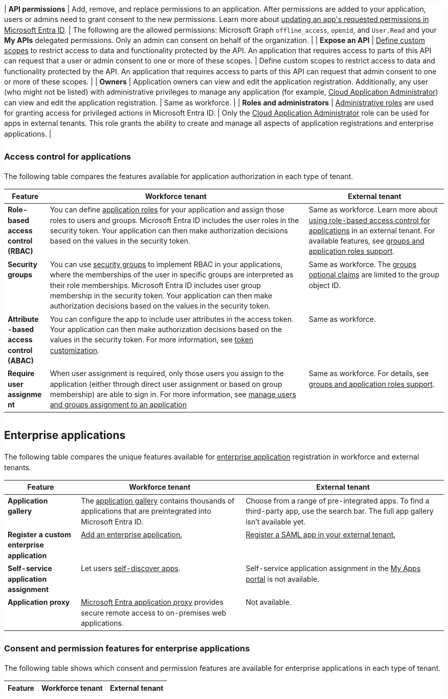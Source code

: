 | **API permissions** | Add, remove, and replace permissions to an application. After permissions are added to your application, users or admins need to grant consent to the new permissions. Learn more about [updating an app's requested permissions in Microsoft Entra ID](../../identity-platform/howto-update-permissions.md).  | The following are the allowed permissions: Microsoft Graph `offline_access`, `openid`, and `User.Read` and your **My APIs** delegated permissions. Only an admin can consent on behalf of the organization.  |
| **Expose an API** | [Define custom scopes](../../identity-platform/quickstart-configure-app-expose-web-apis.md) to restrict access to data and functionality protected by the API. An application that requires access to parts of this API can request that a user or admin consent to one or more of these scopes. | Define custom scopes to restrict access to data and functionality protected by the API. An application that requires access to parts of this API can request that admin consent to one or more of these scopes. |
| **Owners** | Application owners can view and edit the application registration. Additionally, any user (who might not be listed) with administrative privileges to manage any application (for example, [Cloud Application Administrator](~/identity/role-based-access-control/permissions-reference.md#cloud-application-administrator)) can view and edit the application registration. | Same as workforce. |
| **Roles and administrators** | [Administrative roles](~/identity/role-based-access-control/permissions-reference.md) are used for granting access for privileged actions in Microsoft Entra ID. | Only the [Cloud Application Administrator](~/identity/role-based-access-control/permissions-reference.md#cloud-application-administrator) role can be used for apps in external tenants. This role grants the ability to create and manage all aspects of application registrations and enterprise applications.  |

### Access control for applications

The following table compares the features available for application authorization in each type of tenant.

|Feature  |Workforce tenant  | External tenant |
|---------|---------|---------|
| **Role-based access control (RBAC)**| You can define [application roles](../../identity-platform/custom-rbac-for-developers.md#app-roles) for your application and assign those roles to users and groups. Microsoft Entra ID includes the user roles in the security token. Your application can then make authorization decisions based on the values in the security token.| Same as workforce. Learn more about [using role-based access control for applications](how-to-use-app-roles-customers.md) in an external tenant. For available features, see [groups and application roles support](./reference-group-app-roles-support.md).  |
|**Security groups**| You can use [security groups](../../identity-platform/custom-rbac-for-developers.md#groups) to implement RBAC in your applications, where the memberships of the user in specific groups are interpreted as their role memberships. Microsoft Entra ID includes user group membership in the security token. Your application can then make authorization decisions based on the values in the security token. |Same as workforce. The [groups optional claims](../../identity-platform/optional-claims.md#configure-groups-optional-claims) are limited to the group object ID.|
| **Attribute-based access control (ABAC)** | You can configure the app to include user attributes in the access token. Your application can then make authorization decisions based on the values in the security token. For more information, see [token customization](#token-customization). | Same as workforce.|
| **Require user assignment**| When user assignment is required, only those users you assign to the application (either through direct user assignment or based on group membership) are able to sign in. For more information, see [manage users and groups assignment to an application](../../identity-platform/howto-restrict-your-app-to-a-set-of-users.md)| Same as workforce. For details, see [groups and application roles support](./reference-group-app-roles-support.md). |

## Enterprise applications

The following table compares the unique features available for [enterprise application](/entra/identity/enterprise-apps/) registration in workforce and external tenants. 

Feature  |Workforce tenant  | External tenant |
|---------|---------|---------|
| **Application gallery**         | The [application gallery](/entra/identity/enterprise-apps/overview-application-gallery) contains thousands of applications that are preintegrated into Microsoft Entra ID.   | Choose from a range of pre-integrated apps. To find a third-party app, use the search bar. The full app gallery isn’t available yet.    |
| **Register a custom enterprise application**         | [Add an enterprise application.](/entra/identity/enterprise-apps/add-application-portal)  |  [Register a SAML app in your external tenant.](/entra/external-id/customers/how-to-register-saml-app)    |
| **Self-service application assignment**         | Let users [self-discover apps](/entra/identity/enterprise-apps/manage-self-service-access).  | Self-service application assignment in the [My Apps portal](/entra/identity/enterprise-apps/myapps-overview) is not available.   |
| **Application proxy**         | [Microsoft Entra application proxy](/entra/identity/app-proxy/overview-what-is-app-proxy) provides secure remote access to on-premises web applications.  | Not available.    |

### Consent and permission features for enterprise applications 

The following table shows which consent and permission features are available for enterprise applications in each type of tenant.

|Feature  |Workforce tenant  | External tenant |
|---------|---------|---------|
